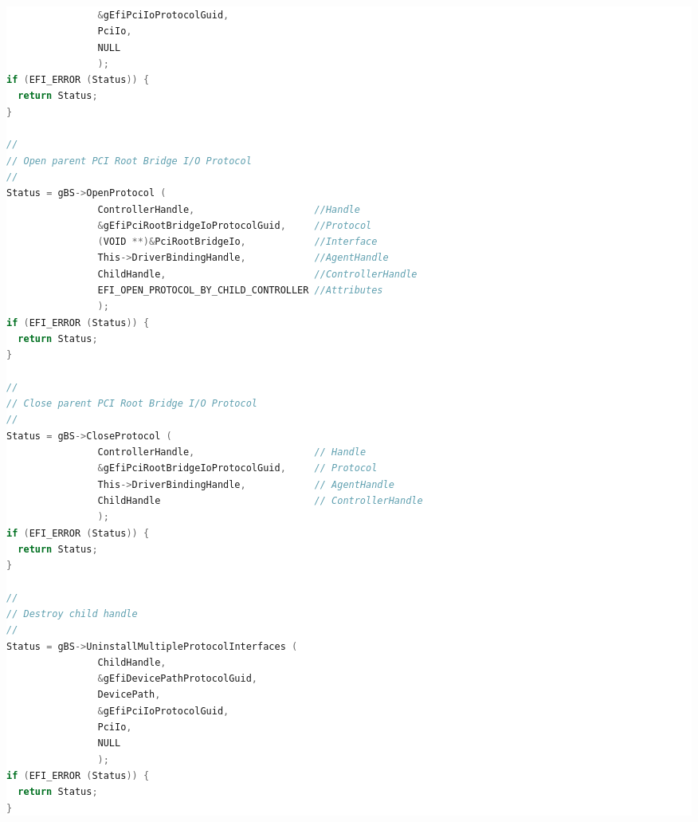 ```c
                &gEfiPciIoProtocolGuid,
                PciIo,
                NULL
                );
if (EFI_ERROR (Status)) {
  return Status;
}

//
// Open parent PCI Root Bridge I/O Protocol
//
Status = gBS->OpenProtocol (
                ControllerHandle,                     //Handle
                &gEfiPciRootBridgeIoProtocolGuid,     //Protocol
                (VOID **)&PciRootBridgeIo,            //Interface
                This->DriverBindingHandle,            //AgentHandle
                ChildHandle,                          //ControllerHandle
                EFI_OPEN_PROTOCOL_BY_CHILD_CONTROLLER //Attributes
                );
if (EFI_ERROR (Status)) {
  return Status;
}

//
// Close parent PCI Root Bridge I/O Protocol
//
Status = gBS->CloseProtocol (
                ControllerHandle,                     // Handle
                &gEfiPciRootBridgeIoProtocolGuid,     // Protocol
                This->DriverBindingHandle,            // AgentHandle
                ChildHandle                           // ControllerHandle
                );
if (EFI_ERROR (Status)) {
  return Status;
}

//
// Destroy child handle
//
Status = gBS->UninstallMultipleProtocolInterfaces (
                ChildHandle,
                &gEfiDevicePathProtocolGuid,
                DevicePath,
                &gEfiPciIoProtocolGuid,
                PciIo,
                NULL
                );
if (EFI_ERROR (Status)) {
  return Status;
}
```
